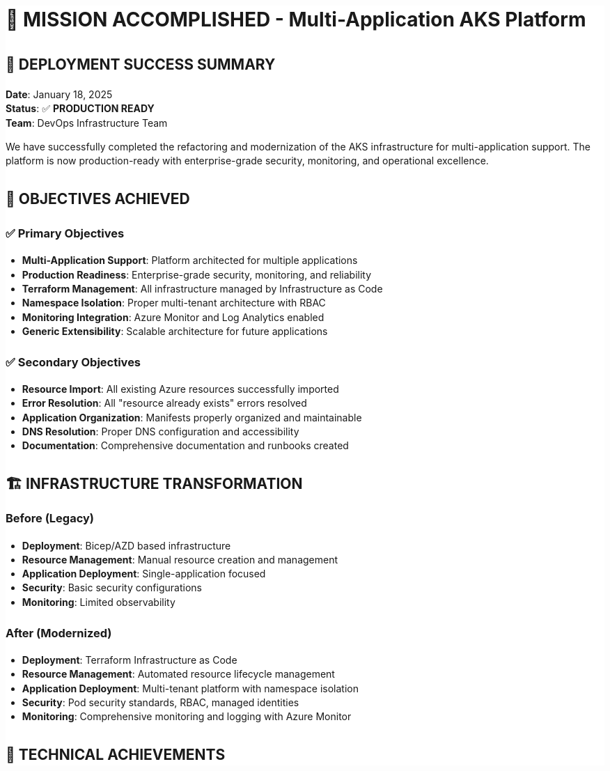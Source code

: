 # 🎉 MISSION ACCOMPLISHED - Multi-Application AKS Platform

## 🚀 DEPLOYMENT SUCCESS SUMMARY

**Date**: January 18, 2025  
**Status**: ✅ **PRODUCTION READY**  
**Team**: DevOps Infrastructure Team  

We have successfully completed the refactoring and modernization of the AKS infrastructure for multi-application support. The platform is now production-ready with enterprise-grade security, monitoring, and operational excellence.

## 🎯 OBJECTIVES ACHIEVED

### ✅ Primary Objectives
- **Multi-Application Support**: Platform architected for multiple applications
- **Production Readiness**: Enterprise-grade security, monitoring, and reliability
- **Terraform Management**: All infrastructure managed by Infrastructure as Code
- **Namespace Isolation**: Proper multi-tenant architecture with RBAC
- **Monitoring Integration**: Azure Monitor and Log Analytics enabled
- **Generic Extensibility**: Scalable architecture for future applications

### ✅ Secondary Objectives
- **Resource Import**: All existing Azure resources successfully imported
- **Error Resolution**: All "resource already exists" errors resolved
- **Application Organization**: Manifests properly organized and maintainable
- **DNS Resolution**: Proper DNS configuration and accessibility
- **Documentation**: Comprehensive documentation and runbooks created

## 🏗️ INFRASTRUCTURE TRANSFORMATION

### Before (Legacy)
- **Deployment**: Bicep/AZD based infrastructure
- **Resource Management**: Manual resource creation and management
- **Application Deployment**: Single-application focused
- **Security**: Basic security configurations
- **Monitoring**: Limited observability

### After (Modernized)
- **Deployment**: Terraform Infrastructure as Code
- **Resource Management**: Automated resource lifecycle management
- **Application Deployment**: Multi-tenant platform with namespace isolation
- **Security**: Pod security standards, RBAC, managed identities
- **Monitoring**: Comprehensive monitoring and logging with Azure Monitor

## 🔧 TECHNICAL ACHIEVEMENTS
